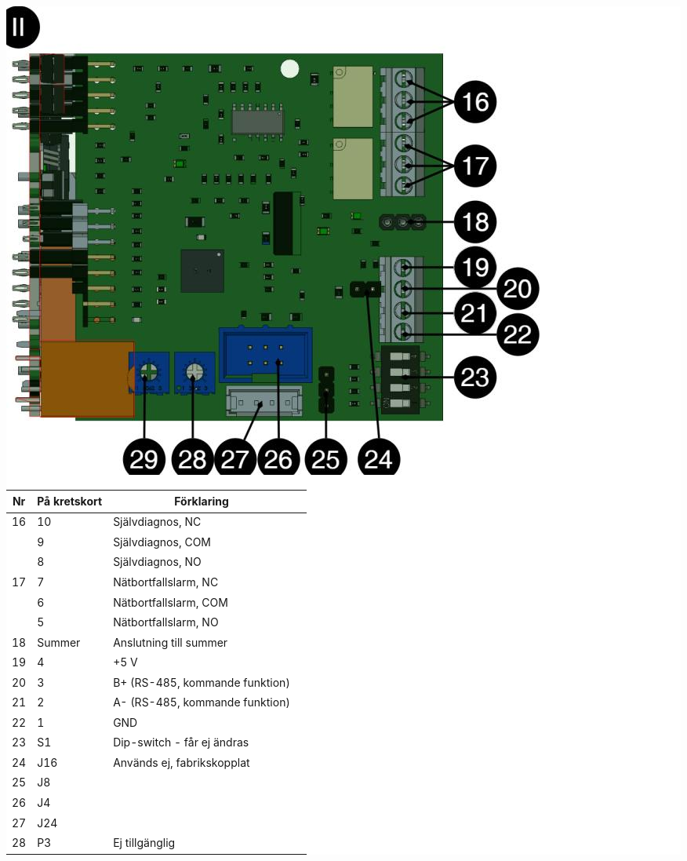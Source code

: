<span id="page-9-0"></span>![](images/_page_9_Picture_0.jpeg)

| Nr | På kretskort | Förklaring                     |  |
|----|--------------|--------------------------------|--|
| 16 | 10           | Självdiagnos, NC               |  |
|    | 9            | Självdiagnos, COM              |  |
|    | 8            | Självdiagnos, NO               |  |
| 17 | 7            | Nätbortfallslarm, NC           |  |
|    | 6            | Nätbortfallslarm, COM          |  |
|    | 5            | Nätbortfallslarm, NO           |  |
| 18 | Summer       | Anslutning till summer         |  |
| 19 | 4            | +5 V                           |  |
| 20 | 3            | B+ (RS-485, kommande funktion) |  |
| 21 | 2            | A- (RS-485, kommande funktion) |  |
| 22 | 1            | GND                            |  |
| 23 | S1           | Dip-switch - får ej ändras     |  |
| 24 | J16          | Används ej, fabrikskopplat     |  |
| 25 | J8           |                                |  |
| 26 | J4           |                                |  |
| 27 | J24          |                                |  |
| 28 | P3           | Ej tillgänglig                 |  |
